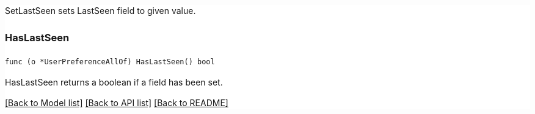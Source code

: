 SetLastSeen sets LastSeen field to given value.

### HasLastSeen

`func (o *UserPreferenceAllOf) HasLastSeen() bool`

HasLastSeen returns a boolean if a field has been set.


[[Back to Model list]](../README.md#documentation-for-models) [[Back to API list]](../README.md#documentation-for-api-endpoints) [[Back to README]](../README.md)



